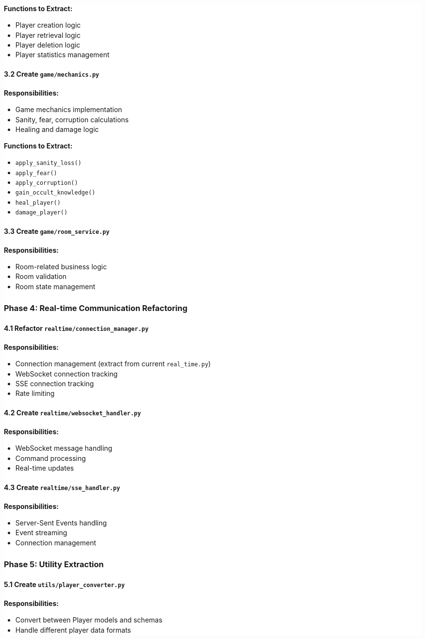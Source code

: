 **Functions to Extract:**
- Player creation logic
- Player retrieval logic
- Player deletion logic
- Player statistics management

#### 3.2 Create `game/mechanics.py`
**Responsibilities:**
- Game mechanics implementation
- Sanity, fear, corruption calculations
- Healing and damage logic

**Functions to Extract:**
- `apply_sanity_loss()`
- `apply_fear()`
- `apply_corruption()`
- `gain_occult_knowledge()`
- `heal_player()`
- `damage_player()`

#### 3.3 Create `game/room_service.py`
**Responsibilities:**
- Room-related business logic
- Room validation
- Room state management

### Phase 4: Real-time Communication Refactoring

#### 4.1 Refactor `realtime/connection_manager.py`
**Responsibilities:**
- Connection management (extract from current `real_time.py`)
- WebSocket connection tracking
- SSE connection tracking
- Rate limiting

#### 4.2 Create `realtime/websocket_handler.py`
**Responsibilities:**
- WebSocket message handling
- Command processing
- Real-time updates

#### 4.3 Create `realtime/sse_handler.py`
**Responsibilities:**
- Server-Sent Events handling
- Event streaming
- Connection management

### Phase 5: Utility Extraction

#### 5.1 Create `utils/player_converter.py`
**Responsibilities:**
- Convert between Player models and schemas
- Handle different player data formats
